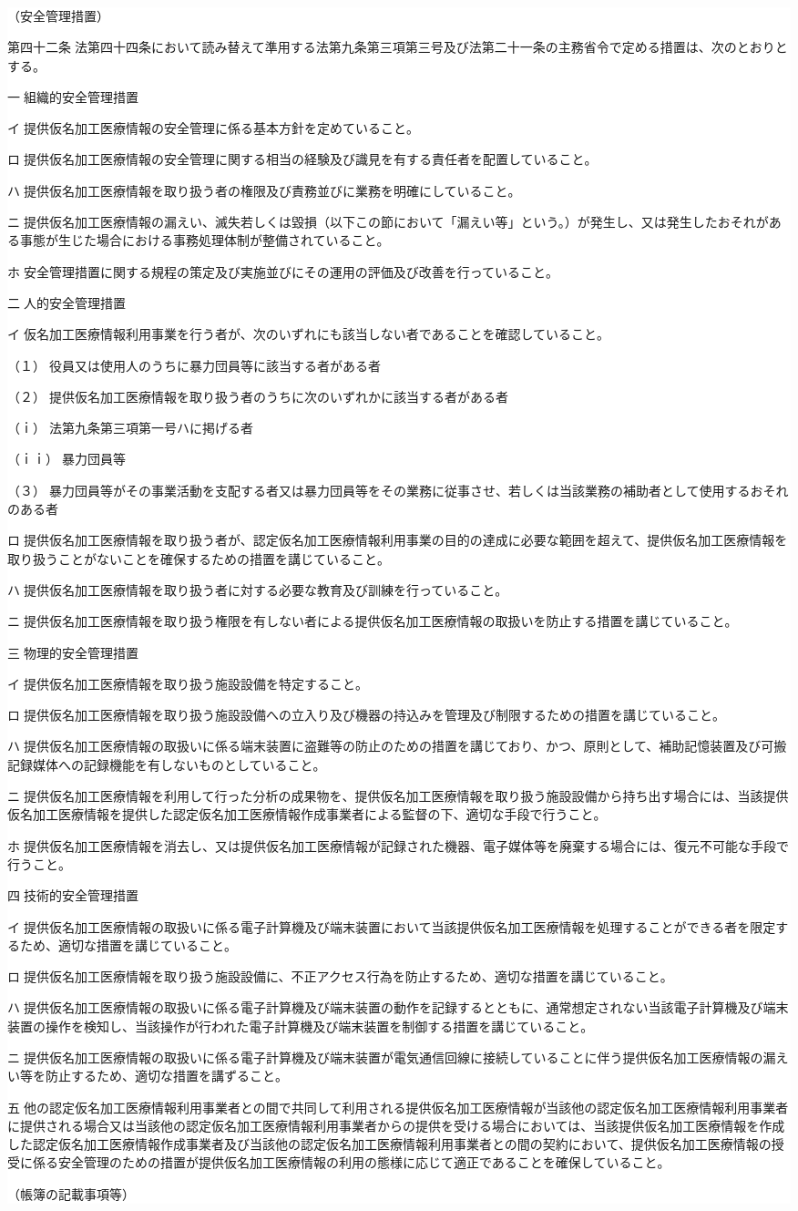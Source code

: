 （安全管理措置）

第四十二条 法第四十四条において読み替えて準用する法第九条第三項第三号及び法第二十一条の主務省令で定める措置は、次のとおりとする。

一 組織的安全管理措置

イ 提供仮名加工医療情報の安全管理に係る基本方針を定めていること。

ロ 提供仮名加工医療情報の安全管理に関する相当の経験及び識見を有する責任者を配置していること。

ハ 提供仮名加工医療情報を取り扱う者の権限及び責務並びに業務を明確にしていること。

ニ 提供仮名加工医療情報の漏えい、滅失若しくは毀損（以下この節において「漏えい等」という。）が発生し、又は発生したおそれがある事態が生じた場合における事務処理体制が整備されていること。

ホ 安全管理措置に関する規程の策定及び実施並びにその運用の評価及び改善を行っていること。

二 人的安全管理措置

イ 仮名加工医療情報利用事業を行う者が、次のいずれにも該当しない者であることを確認していること。

（１） 役員又は使用人のうちに暴力団員等に該当する者がある者

（２） 提供仮名加工医療情報を取り扱う者のうちに次のいずれかに該当する者がある者

（ｉ） 法第九条第三項第一号ハに掲げる者

（ｉｉ） 暴力団員等

（３） 暴力団員等がその事業活動を支配する者又は暴力団員等をその業務に従事させ、若しくは当該業務の補助者として使用するおそれのある者

ロ 提供仮名加工医療情報を取り扱う者が、認定仮名加工医療情報利用事業の目的の達成に必要な範囲を超えて、提供仮名加工医療情報を取り扱うことがないことを確保するための措置を講じていること。

ハ 提供仮名加工医療情報を取り扱う者に対する必要な教育及び訓練を行っていること。

ニ 提供仮名加工医療情報を取り扱う権限を有しない者による提供仮名加工医療情報の取扱いを防止する措置を講じていること。

三 物理的安全管理措置

イ 提供仮名加工医療情報を取り扱う施設設備を特定すること。

ロ 提供仮名加工医療情報を取り扱う施設設備への立入り及び機器の持込みを管理及び制限するための措置を講じていること。

ハ 提供仮名加工医療情報の取扱いに係る端末装置に盗難等の防止のための措置を講じており、かつ、原則として、補助記憶装置及び可搬記録媒体への記録機能を有しないものとしていること。

ニ 提供仮名加工医療情報を利用して行った分析の成果物を、提供仮名加工医療情報を取り扱う施設設備から持ち出す場合には、当該提供仮名加工医療情報を提供した認定仮名加工医療情報作成事業者による監督の下、適切な手段で行うこと。

ホ 提供仮名加工医療情報を消去し、又は提供仮名加工医療情報が記録された機器、電子媒体等を廃棄する場合には、復元不可能な手段で行うこと。

四 技術的安全管理措置

イ 提供仮名加工医療情報の取扱いに係る電子計算機及び端末装置において当該提供仮名加工医療情報を処理することができる者を限定するため、適切な措置を講じていること。

ロ 提供仮名加工医療情報を取り扱う施設設備に、不正アクセス行為を防止するため、適切な措置を講じていること。

ハ 提供仮名加工医療情報の取扱いに係る電子計算機及び端末装置の動作を記録するとともに、通常想定されない当該電子計算機及び端末装置の操作を検知し、当該操作が行われた電子計算機及び端末装置を制御する措置を講じていること。

ニ 提供仮名加工医療情報の取扱いに係る電子計算機及び端末装置が電気通信回線に接続していることに伴う提供仮名加工医療情報の漏えい等を防止するため、適切な措置を講ずること。

五 他の認定仮名加工医療情報利用事業者との間で共同して利用される提供仮名加工医療情報が当該他の認定仮名加工医療情報利用事業者に提供される場合又は当該他の認定仮名加工医療情報利用事業者からの提供を受ける場合においては、当該提供仮名加工医療情報を作成した認定仮名加工医療情報作成事業者及び当該他の認定仮名加工医療情報利用事業者との間の契約において、提供仮名加工医療情報の授受に係る安全管理のための措置が提供仮名加工医療情報の利用の態様に応じて適正であることを確保していること。

（帳簿の記載事項等）
